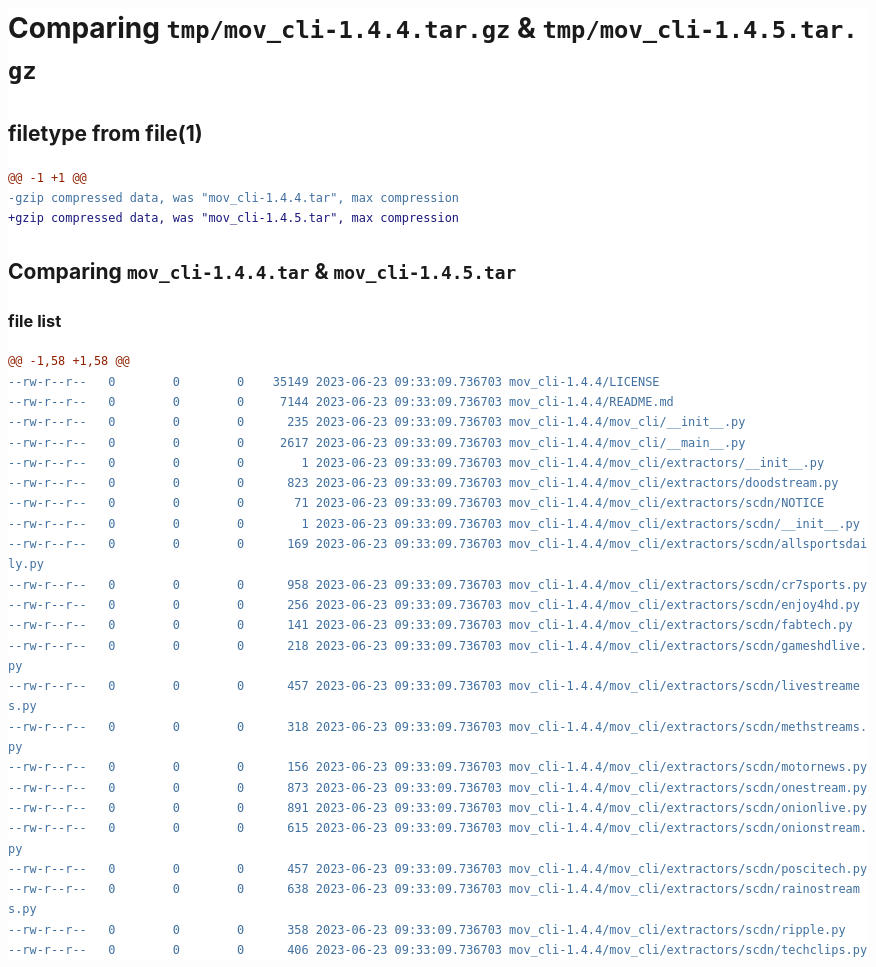 # Comparing `tmp/mov_cli-1.4.4.tar.gz` & `tmp/mov_cli-1.4.5.tar.gz`

## filetype from file(1)

```diff
@@ -1 +1 @@
-gzip compressed data, was "mov_cli-1.4.4.tar", max compression
+gzip compressed data, was "mov_cli-1.4.5.tar", max compression
```

## Comparing `mov_cli-1.4.4.tar` & `mov_cli-1.4.5.tar`

### file list

```diff
@@ -1,58 +1,58 @@
--rw-r--r--   0        0        0    35149 2023-06-23 09:33:09.736703 mov_cli-1.4.4/LICENSE
--rw-r--r--   0        0        0     7144 2023-06-23 09:33:09.736703 mov_cli-1.4.4/README.md
--rw-r--r--   0        0        0      235 2023-06-23 09:33:09.736703 mov_cli-1.4.4/mov_cli/__init__.py
--rw-r--r--   0        0        0     2617 2023-06-23 09:33:09.736703 mov_cli-1.4.4/mov_cli/__main__.py
--rw-r--r--   0        0        0        1 2023-06-23 09:33:09.736703 mov_cli-1.4.4/mov_cli/extractors/__init__.py
--rw-r--r--   0        0        0      823 2023-06-23 09:33:09.736703 mov_cli-1.4.4/mov_cli/extractors/doodstream.py
--rw-r--r--   0        0        0       71 2023-06-23 09:33:09.736703 mov_cli-1.4.4/mov_cli/extractors/scdn/NOTICE
--rw-r--r--   0        0        0        1 2023-06-23 09:33:09.736703 mov_cli-1.4.4/mov_cli/extractors/scdn/__init__.py
--rw-r--r--   0        0        0      169 2023-06-23 09:33:09.736703 mov_cli-1.4.4/mov_cli/extractors/scdn/allsportsdaily.py
--rw-r--r--   0        0        0      958 2023-06-23 09:33:09.736703 mov_cli-1.4.4/mov_cli/extractors/scdn/cr7sports.py
--rw-r--r--   0        0        0      256 2023-06-23 09:33:09.736703 mov_cli-1.4.4/mov_cli/extractors/scdn/enjoy4hd.py
--rw-r--r--   0        0        0      141 2023-06-23 09:33:09.736703 mov_cli-1.4.4/mov_cli/extractors/scdn/fabtech.py
--rw-r--r--   0        0        0      218 2023-06-23 09:33:09.736703 mov_cli-1.4.4/mov_cli/extractors/scdn/gameshdlive.py
--rw-r--r--   0        0        0      457 2023-06-23 09:33:09.736703 mov_cli-1.4.4/mov_cli/extractors/scdn/livestreames.py
--rw-r--r--   0        0        0      318 2023-06-23 09:33:09.736703 mov_cli-1.4.4/mov_cli/extractors/scdn/methstreams.py
--rw-r--r--   0        0        0      156 2023-06-23 09:33:09.736703 mov_cli-1.4.4/mov_cli/extractors/scdn/motornews.py
--rw-r--r--   0        0        0      873 2023-06-23 09:33:09.736703 mov_cli-1.4.4/mov_cli/extractors/scdn/onestream.py
--rw-r--r--   0        0        0      891 2023-06-23 09:33:09.736703 mov_cli-1.4.4/mov_cli/extractors/scdn/onionlive.py
--rw-r--r--   0        0        0      615 2023-06-23 09:33:09.736703 mov_cli-1.4.4/mov_cli/extractors/scdn/onionstream.py
--rw-r--r--   0        0        0      457 2023-06-23 09:33:09.736703 mov_cli-1.4.4/mov_cli/extractors/scdn/poscitech.py
--rw-r--r--   0        0        0      638 2023-06-23 09:33:09.736703 mov_cli-1.4.4/mov_cli/extractors/scdn/rainostreams.py
--rw-r--r--   0        0        0      358 2023-06-23 09:33:09.736703 mov_cli-1.4.4/mov_cli/extractors/scdn/ripple.py
--rw-r--r--   0        0        0      406 2023-06-23 09:33:09.736703 mov_cli-1.4.4/mov_cli/extractors/scdn/techclips.py
```